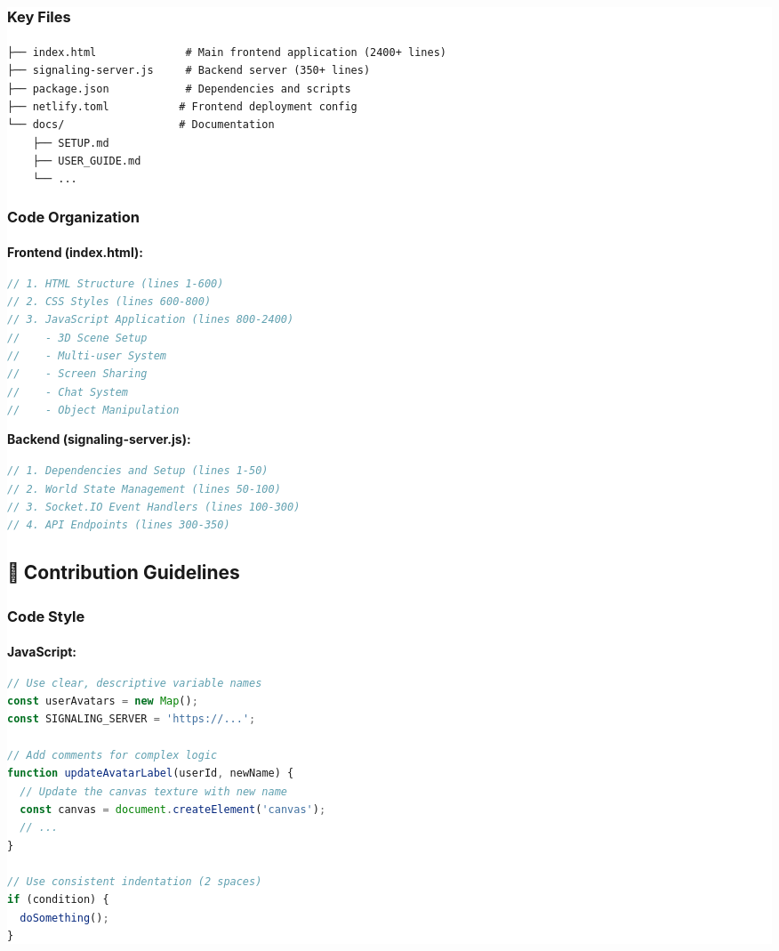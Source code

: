 ### Key Files

```
├── index.html              # Main frontend application (2400+ lines)
├── signaling-server.js     # Backend server (350+ lines)
├── package.json            # Dependencies and scripts
├── netlify.toml           # Frontend deployment config
└── docs/                  # Documentation
    ├── SETUP.md
    ├── USER_GUIDE.md
    └── ...
```

### Code Organization

**Frontend (index.html):**
```javascript
// 1. HTML Structure (lines 1-600)
// 2. CSS Styles (lines 600-800)  
// 3. JavaScript Application (lines 800-2400)
//    - 3D Scene Setup
//    - Multi-user System
//    - Screen Sharing
//    - Chat System
//    - Object Manipulation
```

**Backend (signaling-server.js):**
```javascript
// 1. Dependencies and Setup (lines 1-50)
// 2. World State Management (lines 50-100)
// 3. Socket.IO Event Handlers (lines 100-300)
// 4. API Endpoints (lines 300-350)
```

## 🎯 Contribution Guidelines

### Code Style

**JavaScript:**
```javascript
// Use clear, descriptive variable names
const userAvatars = new Map();
const SIGNALING_SERVER = 'https://...';

// Add comments for complex logic
function updateAvatarLabel(userId, newName) {
  // Update the canvas texture with new name
  const canvas = document.createElement('canvas');
  // ...
}

// Use consistent indentation (2 spaces)
if (condition) {
  doSomething();
}
```
